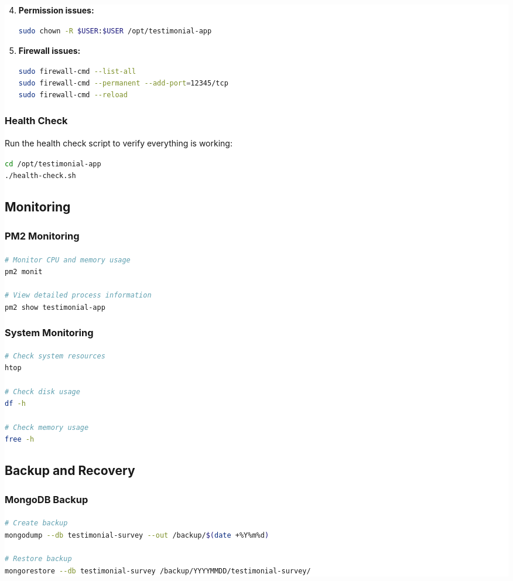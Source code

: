 4. **Permission issues:**
   ```bash
   sudo chown -R $USER:$USER /opt/testimonial-app
   ```

5. **Firewall issues:**
   ```bash
   sudo firewall-cmd --list-all
   sudo firewall-cmd --permanent --add-port=12345/tcp
   sudo firewall-cmd --reload
   ```

### Health Check
Run the health check script to verify everything is working:
```bash
cd /opt/testimonial-app
./health-check.sh
```

## Monitoring

### PM2 Monitoring
```bash
# Monitor CPU and memory usage
pm2 monit

# View detailed process information
pm2 show testimonial-app
```

### System Monitoring
```bash
# Check system resources
htop

# Check disk usage
df -h

# Check memory usage
free -h
```

## Backup and Recovery

### MongoDB Backup
```bash
# Create backup
mongodump --db testimonial-survey --out /backup/$(date +%Y%m%d)

# Restore backup
mongorestore --db testimonial-survey /backup/YYYYMMDD/testimonial-survey/
```
